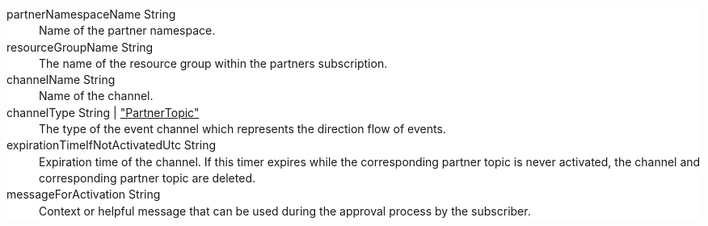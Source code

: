 <div>
<pulumi-choosable type="language" values="yaml">
<dl class="resources-properties"><dt class="property-required property-replacement"
            title="Required">
        <span id="partnernamespacename_yaml">
<a data-swiftype-name="resource-property" data-swiftype-type="text" href="#partnernamespacename_yaml" style="color: inherit; text-decoration: inherit;">partner<wbr>Namespace<wbr>Name</a>
</span>
        <span class="property-indicator"></span>
        <span class="property-type">String</span>
    </dt>
    <dd>Name of the partner namespace.</dd><dt class="property-required property-replacement"
            title="Required">
        <span id="resourcegroupname_yaml">
<a data-swiftype-name="resource-property" data-swiftype-type="text" href="#resourcegroupname_yaml" style="color: inherit; text-decoration: inherit;">resource<wbr>Group<wbr>Name</a>
</span>
        <span class="property-indicator"></span>
        <span class="property-type">String</span>
    </dt>
    <dd>The name of the resource group within the partners subscription.</dd><dt class="property-optional property-replacement"
            title="Optional">
        <span id="channelname_yaml">
<a data-swiftype-name="resource-property" data-swiftype-type="text" href="#channelname_yaml" style="color: inherit; text-decoration: inherit;">channel<wbr>Name</a>
</span>
        <span class="property-indicator"></span>
        <span class="property-type">String</span>
    </dt>
    <dd>Name of the channel.</dd><dt class="property-optional"
            title="Optional">
        <span id="channeltype_yaml">
<a data-swiftype-name="resource-property" data-swiftype-type="text" href="#channeltype_yaml" style="color: inherit; text-decoration: inherit;">channel<wbr>Type</a>
</span>
        <span class="property-indicator"></span>
        <span class="property-type">String | <a href="#channeltype">&#34;Partner<wbr>Topic&#34;</a></span>
    </dt>
    <dd>The type of the event channel which represents the direction flow of events.</dd><dt class="property-optional"
            title="Optional">
        <span id="expirationtimeifnotactivatedutc_yaml">
<a data-swiftype-name="resource-property" data-swiftype-type="text" href="#expirationtimeifnotactivatedutc_yaml" style="color: inherit; text-decoration: inherit;">expiration<wbr>Time<wbr>If<wbr>Not<wbr>Activated<wbr>Utc</a>
</span>
        <span class="property-indicator"></span>
        <span class="property-type">String</span>
    </dt>
    <dd>Expiration time of the channel. If this timer expires while the corresponding partner topic is never activated,
the channel and corresponding partner topic are deleted.</dd><dt class="property-optional"
            title="Optional">
        <span id="messageforactivation_yaml">
<a data-swiftype-name="resource-property" data-swiftype-type="text" href="#messageforactivation_yaml" style="color: inherit; text-decoration: inherit;">message<wbr>For<wbr>Activation</a>
</span>
        <span class="property-indicator"></span>
        <span class="property-type">String</span>
    </dt>
    <dd>Context or helpful message that can be used during the approval process by the subscriber.</dd><dt class="property-optional"
            title="Optional">